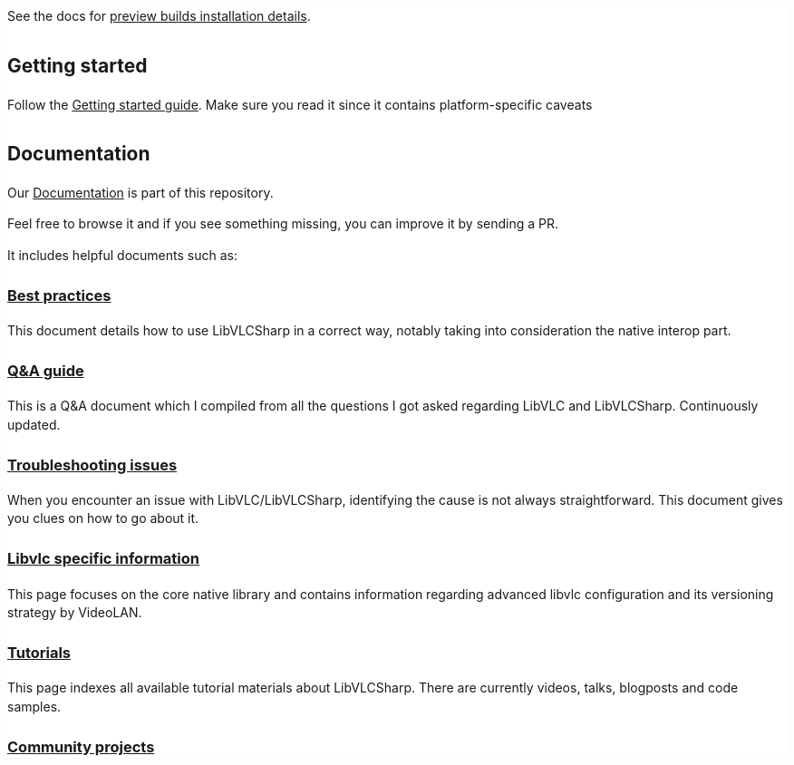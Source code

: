 See the docs for [preview builds installation details](docs/libvlc_preview.md).

[RLibVLCSharpForms]: src/LibVLCSharp.Forms/README.md
[RLibVLCSharpWPF]: src/LibVLCSharp.WPF/README.md
[RLibVLCSharpFormsWPF]: src/LibVLCSharp.Forms.Platforms.WPF/README.md
[RLibVLCSharpGTK]: src/LibVLCSharp.GTK/README.md
[RLibVLCSharpFormsGTK]: src/LibVLCSharp.Forms.Platforms.GTK/README.md
[RLibVLCSharpWinForms]: src/LibVLCSharp.WinForms/README.md
[RLibVLCSharpUno]: src/LibVLCSharp.Uno/README.md
[RLibVLCSharpAvalonia]: src/LibVLCSharp.Avalonia/README.md
[RLibVLCSharpEto]: src/LibVLCSharp.Eto/README.md

[LibVLCWindowsBadge]: https://img.shields.io/nuget/v/VideoLAN.LibVLC.Windows.svg
[LibVLCWindows]: https://www.nuget.org/packages/VideoLAN.LibVLC.Windows/

[LibVLCWin10Badge]: https://img.shields.io/nuget/v/VideoLAN.LibVLC.UWP.svg
[LibVLCWin10]: https://www.nuget.org/packages/VideoLAN.LibVLC.UWP/

[LibVLCMac]: https://www.nuget.org/packages/VideoLAN.LibVLC.Mac/
[LibVLCMacBadge]: https://img.shields.io/nuget/v/VideoLAN.LibVLC.Mac.svg

[LibVLCAndroid]: https://www.nuget.org/packages/VideoLAN.LibVLC.Android/
[LibVLCAndroidBadge]: https://img.shields.io/nuget/v/VideoLAN.LibVLC.Android.svg

[LibVLCiOS]: https://www.nuget.org/packages/VideoLAN.LibVLC.iOS/
[LibVLCiOSBadge]: https://img.shields.io/nuget/v/VideoLAN.LibVLC.iOS.svg

[LibVLCtvOS]: https://www.nuget.org/packages/VideoLAN.LibVLC.tvOS/
[LibVLCtvOSBadge]: https://img.shields.io/nuget/v/VideoLAN.LibVLC.tvOS.svg

[LibVLCSharp]: https://www.nuget.org/packages/LibVLCSharp/
[LibVLCSharpBadge]: https://img.shields.io/nuget/v/LibVLCSharp.svg

[LibVLCSharpForms]: https://www.nuget.org/packages/LibVLCSharp.Forms/
[LibVLCSharpFormsBadge]: https://img.shields.io/nuget/v/LibVLCSharp.Forms.svg

[LibVLCSharpWPF]: https://www.nuget.org/packages/LibVLCSharp.WPF/
[LibVLCSharpWPFBadge]: https://img.shields.io/nuget/v/LibVLCSharp.WPF.svg

[LibVLCSharpFormsWPF]: https://www.nuget.org/packages/LibVLCSharp.Forms.WPF/
[LibVLCSharpFormsWPFBadge]: https://img.shields.io/nuget/v/LibVLCSharp.Forms.WPF.svg

[LibVLCSharpGTK]: https://www.nuget.org/packages/LibVLCSharp.GTK/
[LibVLCSharpGTKBadge]: https://img.shields.io/nuget/v/LibVLCSharp.GTK.svg

[LibVLCSharpFormsGTK]: https://www.nuget.org/packages/LibVLCSharp.Forms.GTK/
[LibVLCSharpFormsGTKBadge]: https://img.shields.io/nuget/v/LibVLCSharp.Forms.GTK.svg

[LibVLCSharpWinForms]: https://www.nuget.org/packages/LibVLCSharp.WinForms/
[LibVLCSharpWinFormsBadge]: https://img.shields.io/nuget/v/LibVLCSharp.WinForms.svg

[LibVLCSharpUno]: https://www.nuget.org/packages/LibVLCSharp.Uno/
[LibVLCSharpUnoBadge]: https://img.shields.io/nuget/v/LibVLCSharp.Uno.svg

[LibVLCSharpAvalonia]: https://www.nuget.org/packages/LibVLCSharp.Avalonia/
[LibVLCSharpAvaloniaBadge]: https://img.shields.io/nuget/v/LibVLCSharp.Avalonia.svg

[LibVLCSharpEto]: https://www.nuget.org/packages/LibVLCSharp.Eto/
[LibVLCSharpEtoBadge]: https://img.shields.io/nuget/v/LibVLCSharp.Eto.svg

[VLCUnityWindows]: https://assetstore.unity.com/packages/tools/video/vlc-for-unity-windows-133979
[VLCUnityUWP]: https://assetstore.unity.com/packages/tools/video/vlc-for-unity-uwp-246153
[VLCUnityAndroid]: https://assetstore.unity.com/packages/tools/video/vlc-for-unity-android-213786
[VLCUnityBadge]: https://img.shields.io/badge/Made%20with-Unity-57b9d3.svg?style=flat&logo=unity

## Getting started

Follow the [Getting started guide](docs/getting_started.md). Make sure you read it since it contains platform-specific caveats

## Documentation

Our [Documentation](docs/home.md) is part of this repository.

Feel free to browse it and if you see something missing, you can improve it by sending a PR.

It includes helpful documents such as:

### [Best practices](docs/best_practices.md)

This document details how to use LibVLCSharp in a correct way, notably taking into consideration the native interop part.

### [Q&A guide](docs/how_do_I_do_X.md)

This is a Q&A document which I compiled from all the questions I got asked regarding LibVLC and LibVLCSharp. Continuously updated.

### [Troubleshooting issues](docs/troubleshooting.md)

When you encounter an issue with LibVLC/LibVLCSharp, identifying the cause is not always straightforward. This document gives you clues on how to go about it.

### [Libvlc specific information](docs/libvlc_documentation.md)

This page focuses on the core native library and contains information regarding advanced libvlc configuration and its versioning strategy by VideoLAN.

### [Tutorials](docs/tutorials.md)

This page indexes all available tutorial materials about LibVLCSharp. There are currently videos, talks, blogposts and code samples.

### [Community projects](docs/made_with_libvlcsharp.md)
